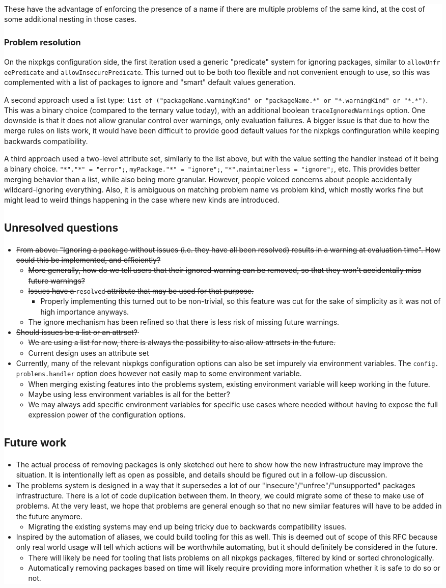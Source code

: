 These have the advantage of enforcing the presence of a name if there are multiple problems of the same kind, at the cost of some additional nesting in those cases.

### Problem resolution

On the nixpkgs configuration side, the first iteration used a generic "predicate" system for ignoring packages, similar to `allowUnfreePredicate` and `allowInsecurePredicate`. This turned out to be both too flexible and not convenient enough to use, so this was complemented with a list of packages to ignore and "smart" default values generation.

A second approach used a list type: `list of ("packageName.warningKind" or "packageName.*" or "*.warningKind" or "*.*")`. This was a binary choice (compared to the ternary value today), with an additional boolean `traceIgnoredWarnings` option. One downside is that it does not allow granular control over warnings, only evaluation failures. A bigger issue is that due to how the merge rules on lists work, it would have been difficult to provide good default values for the nixpkgs confinguration while keeping backwards compatibility.

A third approach used a two-level attribute set, similarly to the list above, but with the value setting the handler instead of it being a binary choice. `"*"."*" = "error";`, `myPackage."*" = "ignore";`, `"*".maintainerless = "ignore";`, etc. This provides better merging behavior than a list, while also being more granular. However, people voiced concerns about people accidentally wildcard-ignoring everything. Also, it is ambiguous on matching problem name vs problem kind, which mostly works fine but might lead to weird things happening in the case where new kinds are introduced.

## Unresolved questions
[unresolved]: #unresolved-questions

- ~~From above: "Ignoring a package without issues (i.e. they have all been resolved) results in a warning at evaluation time". How could this be implemented, and efficiently?~~
  - ~~More generally, how do we tell users that their ignored warning can be removed, so that they won't accidentally miss future warnings?~~
  - ~~Issues have a `resolved` attribute that may be used for that purpose.~~
    - Properly implementing this turned out to be non-trivial, so this feature was cut for the sake of simplicity as it was not of high importance anyways.
  - The ignore mechanism has been refined so that there is less risk of missing future warnings.
- ~~Should issues be a list or an attrset?~~·
  - ~~We are using a list for now, there is always the possibility to also allow attrsets in the future.~~
  - Current design uses an attribute set
- Currently, many of the relevant nixpkgs configuration options can also be set impurely via environment variables. The `config.problems.handler` option does however not easily map to some environment variable.
  - When merging existing features into the problems system, existing environment variable will keep working in the future.
  - Maybe using less environment variables is all for the better?
  - We may always add specific environment variables for specific use cases where needed without having to expose the full expression power of the configuration options.

## Future work
[future]: #future-work

- The actual process of removing packages is only sketched out here to show how the new infrastructure may improve the situation. It is intentionally left as open as possible, and details should be figured out in a follow-up discussion.
- The problems system is designed in a way that it supersedes a lot of our "insecure"/"unfree"/"unsupported" packages infrastructure. There is a lot of code duplication between them. In theory, we could migrate some of these to make use of problems. At the very least, we hope that problems are general enough so that no new similar features will have to be added in the future anymore.
  - Migrating the existing systems may end up being tricky due to backwards compatibility issues.
- Inspired by the automation of aliases, we could build tooling for this as well. This is deemed out of scope of this RFC because only real world usage will tell which actions will be worthwhile automating, but it should definitely be considered in the future.
  - There will likely be need for tooling that lists problems on all nixpkgs packages, filtered by kind or sorted chronologically.
  - Automatically removing packages based on time will likely require providing more information whether it is safe to do so or not.

[summary]: #summary
[motivation]: #motivation
[design]: #detailed-design
[examples-and-interactions]: #examples-and-interactions
[drawbacks]: #drawbacks
[alternatives]: #alternatives